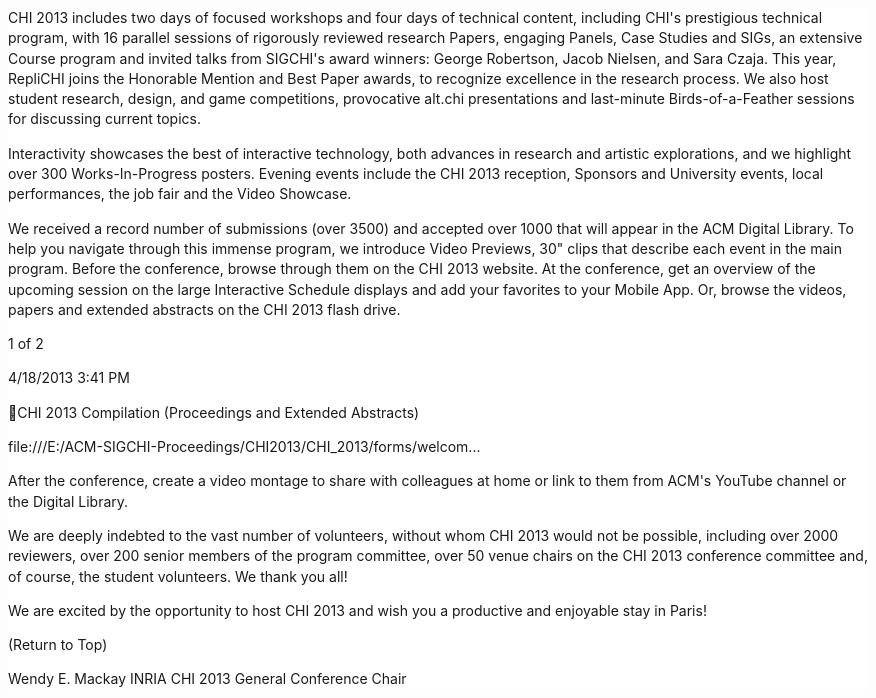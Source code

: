CHI 2013 includes two days of focused workshops and four days of technical content, including CHI's prestigious
technical program, with 16 parallel sessions of rigorously reviewed research Papers, engaging Panels, Case
Studies and SIGs, an extensive Course program and invited talks from SIGCHI's award winners: George
Robertson, Jacob Nielsen, and Sara Czaja. This year, RepliCHI joins the Honorable Mention and Best Paper
awards, to recognize excellence in the research process. We also host student research, design, and game
competitions, provocative alt.chi presentations and last-minute Birds-of-a-Feather sessions for discussing current
topics.

Interactivity showcases the best of interactive technology, both advances in research and artistic explorations, and
we highlight over 300 Works-In-Progress posters. Evening events include the CHI 2013 reception, Sponsors and
University events, local performances, the job fair and the Video Showcase.

We received a record number of submissions (over 3500) and accepted over 1000 that will appear in the ACM
Digital Library. To help you navigate through this immense program, we introduce Video Previews, 30" clips that
describe each event in the main program. Before the conference, browse through them on the CHI 2013 website. At
the conference, get an overview of the upcoming session on the large Interactive Schedule displays and add your
favorites to your Mobile App. Or, browse the videos, papers and extended abstracts on the CHI 2013 flash drive.

1 of 2

4/18/2013 3:41 PM

CHI 2013 Compilation (Proceedings and Extended Abstracts)

file:///E:/ACM-SIGCHI-Proceedings/CHI2013/CHI_2013/forms/welcom...

After the conference, create a video montage to share with colleagues at home or link to them from ACM's YouTube
channel or the Digital Library.

We are deeply indebted to the vast number of volunteers, without whom CHI 2013 would not be possible, including
over 2000 reviewers, over 200 senior members of the program committee, over 50 venue chairs on the CHI 2013
conference committee and, of course, the student volunteers. We thank you all!

We are excited by the opportunity to host CHI 2013 and wish you a productive and enjoyable stay in Paris!

(Return to Top)

Wendy E. Mackay
INRIA
CHI 2013 General Conference Chair

